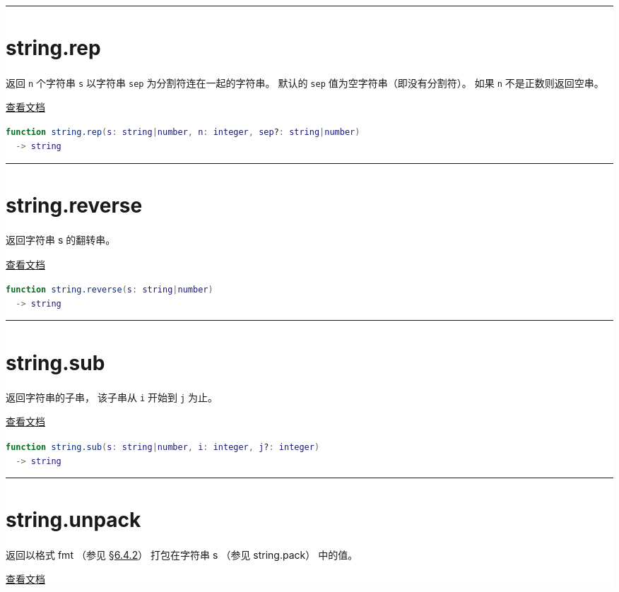 
---

# string.rep


返回 `n` 个字符串 `s` 以字符串 `sep` 为分割符连在一起的字符串。 默认的 `sep` 值为空字符串（即没有分割符）。 如果 `n` 不是正数则返回空串。

[查看文档](command:extension.lua.doc?["en-us/51/manual.html/pdf-string.rep"])


```lua
function string.rep(s: string|number, n: integer, sep?: string|number)
  -> string
```


---

# string.reverse


返回字符串 s 的翻转串。

[查看文档](command:extension.lua.doc?["en-us/51/manual.html/pdf-string.reverse"])


```lua
function string.reverse(s: string|number)
  -> string
```


---

# string.sub


返回字符串的子串， 该子串从 `i` 开始到 `j` 为止。

[查看文档](command:extension.lua.doc?["en-us/51/manual.html/pdf-string.sub"])


```lua
function string.sub(s: string|number, i: integer, j?: integer)
  -> string
```


---

# string.unpack


返回以格式 fmt （参见 [§6.4.2](command:extension.lua.doc?["en-us/51/manual.html/6.4.2"])） 打包在字符串 s （参见 string.pack） 中的值。

[查看文档](command:extension.lua.doc?["en-us/51/manual.html/pdf-string.unpack"])
